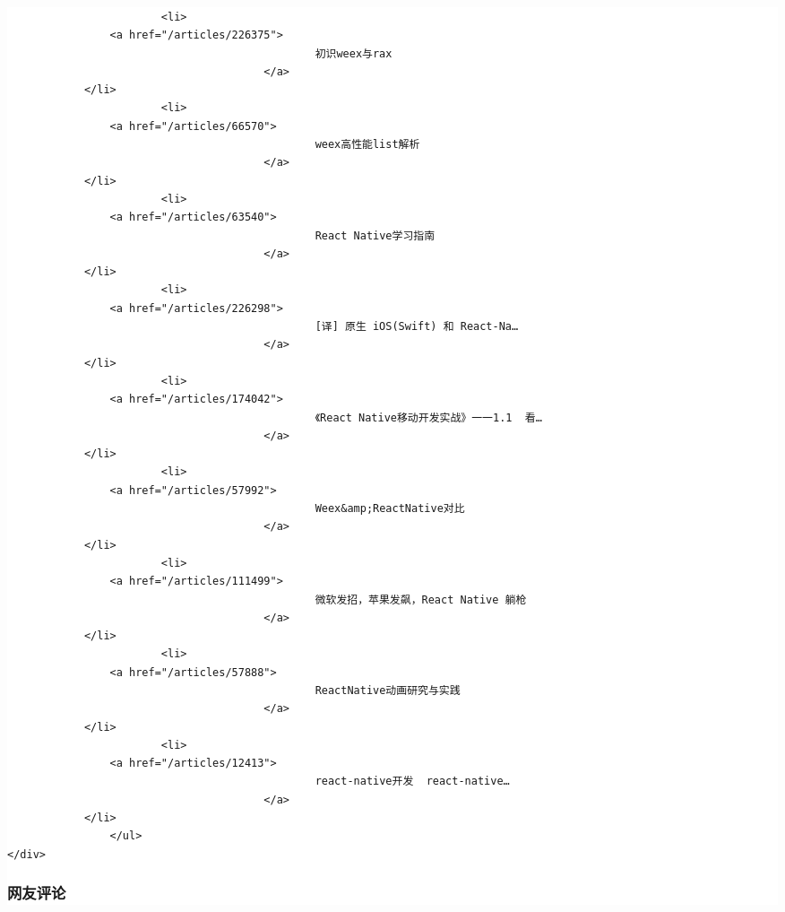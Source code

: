                             <li>
                    <a href="/articles/226375">
                                                    初识weex与rax
                                            </a>
                </li>
                            <li>
                    <a href="/articles/66570">
                                                    weex高性能list解析
                                            </a>
                </li>
                            <li>
                    <a href="/articles/63540">
                                                    React Native学习指南
                                            </a>
                </li>
                            <li>
                    <a href="/articles/226298">
                                                    [译] 原生 iOS(Swift) 和 React-Na…
                                            </a>
                </li>
                            <li>
                    <a href="/articles/174042">
                                                    《React Native移动开发实战》一一1.1  看…
                                            </a>
                </li>
                            <li>
                    <a href="/articles/57992">
                                                    Weex&amp;ReactNative对比
                                            </a>
                </li>
                            <li>
                    <a href="/articles/111499">
                                                    微软发招，苹果发飙，React Native 躺枪
                                            </a>
                </li>
                            <li>
                    <a href="/articles/57888">
                                                    ReactNative动画研究与实践
                                            </a>
                </li>
                            <li>
                    <a href="/articles/12413">
                                                    react-native开发  react-native…
                                            </a>
                </li>
                    </ul>
    </div>


<h3 class="title-info yq-blog-sem-remove">网友评论</h3>
<div id="comment" class="yq-blog-sem-remove">
            <section class="comments-box clearfix">
            <div class="media-list comments" id="comments">
                